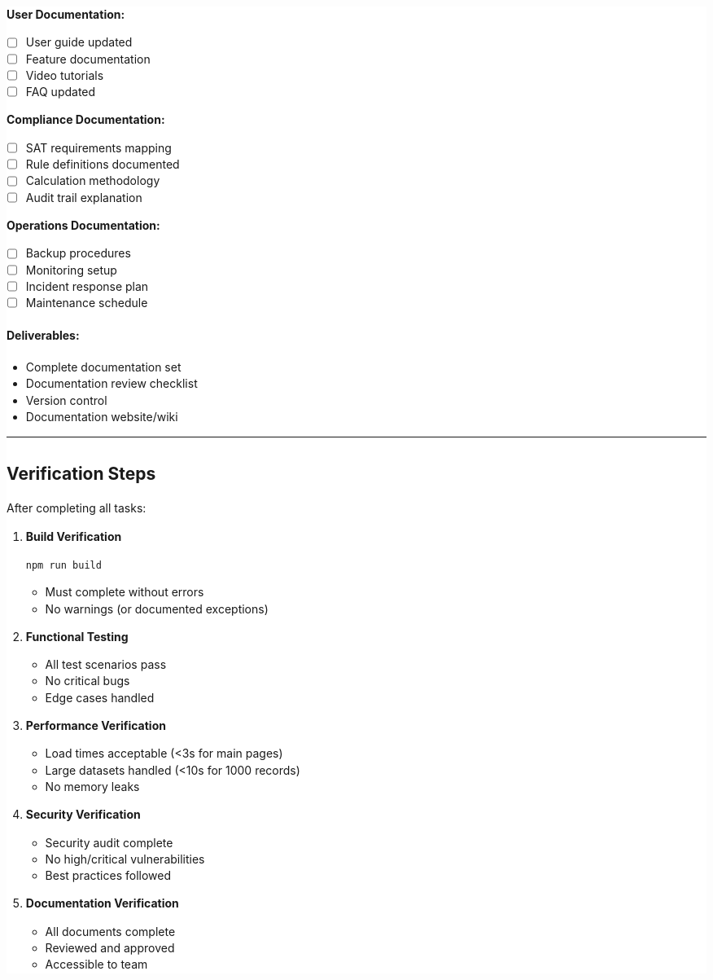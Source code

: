 **User Documentation:**
- [ ] User guide updated
- [ ] Feature documentation
- [ ] Video tutorials
- [ ] FAQ updated

**Compliance Documentation:**
- [ ] SAT requirements mapping
- [ ] Rule definitions documented
- [ ] Calculation methodology
- [ ] Audit trail explanation

**Operations Documentation:**
- [ ] Backup procedures
- [ ] Monitoring setup
- [ ] Incident response plan
- [ ] Maintenance schedule

#### Deliverables:
- Complete documentation set
- Documentation review checklist
- Version control
- Documentation website/wiki

---

## Verification Steps

After completing all tasks:

1. **Build Verification**
   ```bash
   npm run build
   ```
   - Must complete without errors
   - No warnings (or documented exceptions)

2. **Functional Testing**
   - All test scenarios pass
   - No critical bugs
   - Edge cases handled

3. **Performance Verification**
   - Load times acceptable (<3s for main pages)
   - Large datasets handled (<10s for 1000 records)
   - No memory leaks

4. **Security Verification**
   - Security audit complete
   - No high/critical vulnerabilities
   - Best practices followed

5. **Documentation Verification**
   - All documents complete
   - Reviewed and approved
   - Accessible to team
